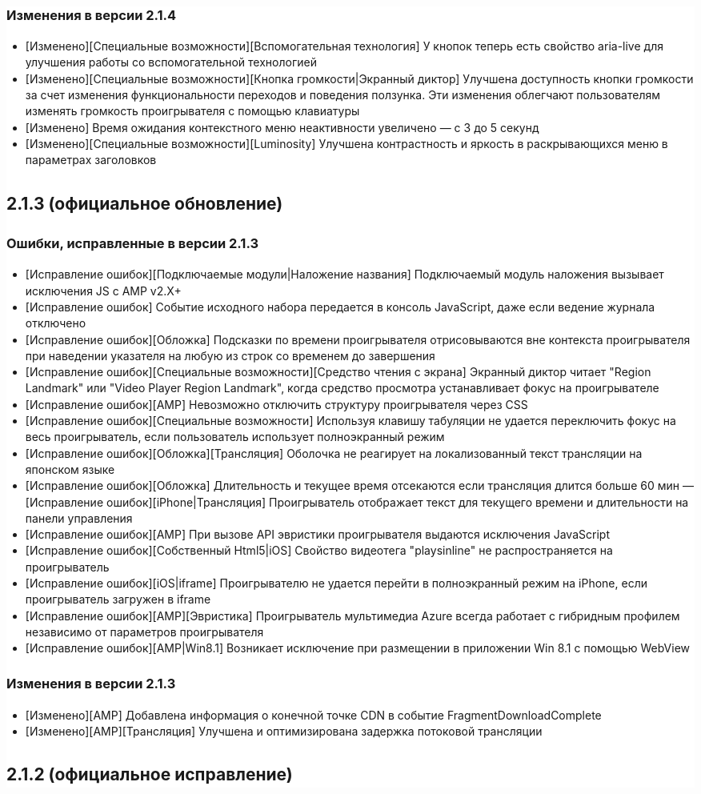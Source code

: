 ### <a name="changes-214"></a>Изменения в версии 2.1.4 ###

- [Изменено][Специальные возможности][Вспомогательная технология] У кнопок теперь есть свойство aria-live для улучшения работы со вспомогательной технологией
- [Изменено][Специальные возможности][Кнопка громкости|Экранный диктор] Улучшена доступность кнопки громкости за счет изменения функциональности переходов и поведения ползунка. Эти изменения облегчают пользователям изменять громкость проигрывателя с помощью клавиатуры
- [Изменено] Время ожидания контекстного меню неактивности увеличено — с 3 до 5 секунд
- [Изменено][Специальные возможности][Luminosity] Улучшена контрастность и яркость в раскрывающихся меню в параметрах заголовков

## <a name="213-official-update"></a>2.1.3 (официальное обновление) ##

### <a name="bug-fixes-213"></a>Ошибки, исправленные в версии 2.1.3 ###

- [Исправление ошибок][Подключаемые модули|Наложение названия] Подключаемый модуль наложения вызывает исключения JS с AMP v2.X+
- [Исправление ошибок] Событие исходного набора передается в консоль JavaScript, даже если ведение журнала отключено
- [Исправление ошибок][Обложка] Подсказки по времени проигрывателя отрисовываются вне контекста проигрывателя при наведении указателя на любую из строк со временем до завершения
- [Исправление ошибок][Специальные возможности][Средство чтения с экрана] Экранный диктор читает "Region Landmark" или "Video Player Region Landmark", когда средство просмотра устанавливает фокус на проигрывателе
- [Исправление ошибок][AMP] Невозможно отключить структуру проигрывателя через CSS
- [Исправление ошибок][Специальные возможности] Используя клавишу табуляции не удается переключить фокус на весь проигрыватель, если пользователь использует полноэкранный режим
- [Исправление ошибок][Обложка][Трансляция] Оболочка не реагирует на локализованный текст трансляции на японском языке
- [Исправление ошибок][Обложка] Длительность и текущее время отсекаются если трансляция длится больше 60 мин — [Исправление ошибок][iPhone|Трансляция] Проигрыватель отображает текст для текущего времени и длительности на панели управления
- [Исправление ошибок][AMP] При вызове API эвристики проигрывателя выдаются исключения JavaScript
- [Исправление ошибок][Собственный Html5|iOS] Свойство видеотега "playsinline" не распространяется на проигрыватель
- [Исправление ошибок][iOS|iframe] Проигрывателю не удается перейти в полноэкранный режим на iPhone, если проигрыватель загружен в iframe
- [Исправление ошибок][AMP][Эвристика] Проигрыватель мультимедиа Azure всегда работает с гибридным профилем независимо от параметров проигрывателя
- [Исправление ошибок][AMP|Win8.1] Возникает исключение при размещении в приложении Win 8.1 с помощью WebView

### <a name="changes-213"></a>Изменения в версии 2.1.3 ###

- [Изменено][AMP] Добавлена информация о конечной точке CDN в событие FragmentDownloadComplete
- [Изменено][AMP][Трансляция] Улучшена и оптимизирована задержка потоковой трансляции

## <a name="212-official-hotfix"></a>2.1.2 (официальное исправление) ##
